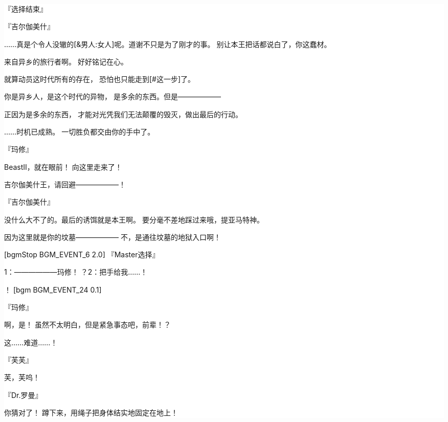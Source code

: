 『选择结束』

『吉尔伽美什』

……真是个令人没辙的[&男人:女人]呢。道谢不只是为了刚才的事。
别让本王把话都说白了，你这蠢材。

来自异乡的旅行者啊。
好好铭记在心。

就算动员这时代所有的存在，
恐怕也只能走到[#这一步]了。

你是异乡人，是这个时代的异物，
是多余的东西。但是——————

正因为是多余的东西，
才能对光凭我们无法颠覆的毁灭，做出最后的行动。

……时机已成熟。
一切胜负都交由你的手中了。

『玛修』

BeastⅡ，就在眼前！
向这里走来了！

吉尔伽美什王，请回避——————！

『吉尔伽美什』

没什么大不了的。最后的诱饵就是本王啊。
要分毫不差地踩过来哦，提亚马特神。

因为这里就是你的坟墓——————
不，是通往坟墓的地狱入口啊！

[bgmStop BGM_EVENT_6 2.0]
『Master选择』

1：——————玛修！
？2：把手给我……！

！
[bgm BGM_EVENT_24 0.1]

『玛修』

啊，是！
虽然不太明白，但是紧急事态吧，前辈！？

这……难道……！

『芙芙』

芙，芙呜！

『Dr.罗曼』

你猜对了！
蹲下来，用绳子把身体结实地固定在地上！
